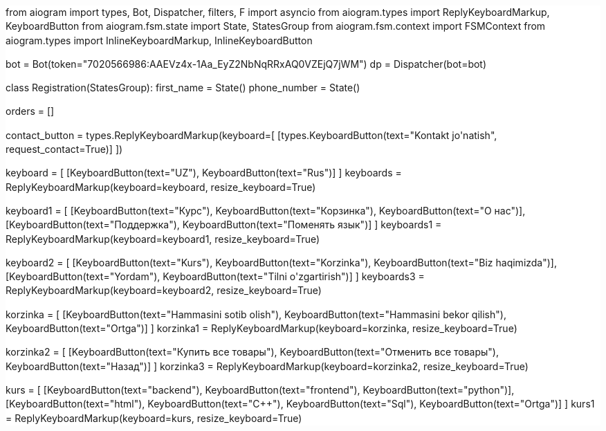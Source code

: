 from aiogram import types, Bot, Dispatcher, filters, F
import asyncio
from aiogram.types import ReplyKeyboardMarkup, KeyboardButton
from aiogram.fsm.state import State, StatesGroup
from aiogram.fsm.context import FSMContext
from aiogram.types import InlineKeyboardMarkup, InlineKeyboardButton


bot = Bot(token="7020566986:AAEVz4x-1Aa_EyZ2NbNqRRxAQ0VZEjQ7jWM")
dp = Dispatcher(bot=bot)


class Registration(StatesGroup):
    first_name = State()
    phone_number = State()


orders = []

contact_button = types.ReplyKeyboardMarkup(keyboard=[
    [types.KeyboardButton(text="Kontakt jo'natish", request_contact=True)]
])


keyboard = [
    [KeyboardButton(text="UZ"), KeyboardButton(text="Rus")]
]
keyboards = ReplyKeyboardMarkup(keyboard=keyboard, resize_keyboard=True)

keyboard1 = [
    [KeyboardButton(text="Курс"), KeyboardButton(text="Корзинка"), KeyboardButton(text="О нас")],
    [KeyboardButton(text="Поддержка"), KeyboardButton(text="Поменять язык")]
]
keyboards1 = ReplyKeyboardMarkup(keyboard=keyboard1, resize_keyboard=True)


keyboard2 = [
    [KeyboardButton(text="Kurs"), KeyboardButton(text="Korzinka"), KeyboardButton(text="Biz haqimizda")],
    [KeyboardButton(text="Yordam"), KeyboardButton(text="Tilni o'zgartirish")]
]
keyboards3 = ReplyKeyboardMarkup(keyboard=keyboard2, resize_keyboard=True)

korzinka = [
    [KeyboardButton(text="Hammasini sotib olish"), KeyboardButton(text="Hammasini bekor qilish"), KeyboardButton(text="Ortga")]
]
korzinka1 = ReplyKeyboardMarkup(keyboard=korzinka, resize_keyboard=True)


korzinka2 = [
    [KeyboardButton(text="Купить все товары"), KeyboardButton(text="Отменить все товары"), KeyboardButton(text="Назад")]
]
korzinka3 = ReplyKeyboardMarkup(keyboard=korzinka2, resize_keyboard=True)

kurs = [
    [KeyboardButton(text="backend"), KeyboardButton(text="frontend"), KeyboardButton(text="python")],
    [KeyboardButton(text="html"), KeyboardButton(text="C++"), KeyboardButton(text="Sql"), KeyboardButton(text="Ortga")]
]
kurs1 = ReplyKeyboardMarkup(keyboard=kurs, resize_keyboard=True)
